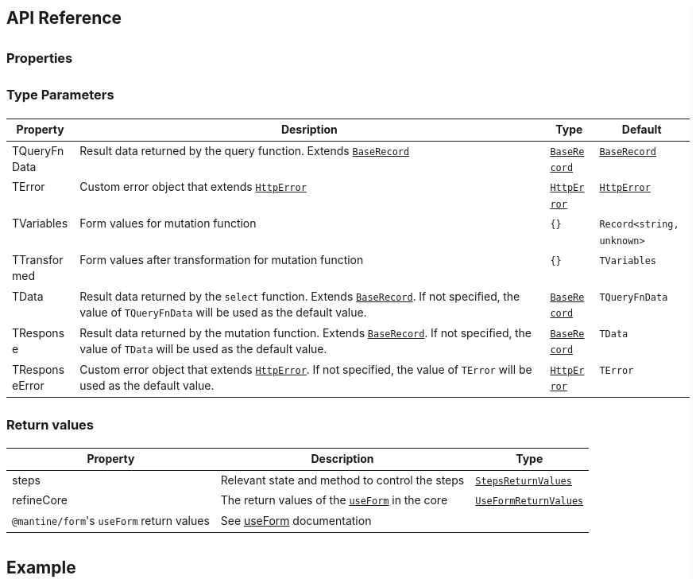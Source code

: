 ## API Reference

### Properties

<PropsTable module="@refinedev/mantine/useStepsForm" 
refineCoreProps-type="[`UseFormCoreProps<TData, TError, TVariables>`](/docs/api-reference/core/hooks/useForm/#properties)"
refineCoreProps-description="Configuration object for the core of the [useForm](/docs/api-reference/core/hooks/useForm/)"
stepsProps-description="Configuration object for the steps. `defaultStep`: Allows you to set the initial step. `isBackValidate`: Whether to validation the current step when going back."
stepsProps-default="`defaultStep = 0` `isBackValidate = false`"
 />

### Type Parameters

| Property       | Desription                                                                                                                                                          | Type                       | Default                    |
| -------------- | ------------------------------------------------------------------------------------------------------------------------------------------------------------------- | -------------------------- | -------------------------- |
| TQueryFnData   | Result data returned by the query function. Extends [`BaseRecord`][baserecord]                                                                                      | [`BaseRecord`][baserecord] | [`BaseRecord`][baserecord] |
| TError         | Custom error object that extends [`HttpError`][httperror]                                                                                                           | [`HttpError`][httperror]   | [`HttpError`][httperror]   |
| TVariables     | Form values for mutation function                                                                                                                                   | `{}`                       | `Record<string, unknown>`  |
| TTransformed   | Form values after transformation for mutation function                                                                                                              | `{}`                       | `TVariables`               |
| TData          | Result data returned by the `select` function. Extends [`BaseRecord`][baserecord]. If not specified, the value of `TQueryFnData` will be used as the default value. | [`BaseRecord`][baserecord] | `TQueryFnData`             |
| TResponse      | Result data returned by the mutation function. Extends [`BaseRecord`][baserecord]. If not specified, the value of `TData` will be used as the default value.        | [`BaseRecord`][baserecord] | `TData`                    |
| TResponseError | Custom error object that extends [`HttpError`][httperror]. If not specified, the value of `TError` will be used as the default value.                               | [`HttpError`][httperror]   | `TError`                   |

### Return values

| Property                                  | Description                                                     | Type                                                                        |
| ----------------------------------------- | --------------------------------------------------------------- | --------------------------------------------------------------------------- |
| steps                                     | Relevant state and method to control the steps                  | [`StepsReturnValues`](#steps)                                               |
| refineCore                                | The return values of the [`useForm`][use-form-core] in the core | [`UseFormReturnValues`](/api-reference/core/hooks/useForm.md#return-values) |
| `@mantine/form`'s `useForm` return values | See [useForm][use-form-refine-mantine] documentation            |

## Example

<CodeSandboxExample path="form-mantine-use-steps-form" />

[use-form-refine-mantine]: /api-reference/mantine/hooks/form/useForm.md
[use-form-core]: /api-reference/core/hooks/useForm.md
[baserecord]: /api-reference/core/interfaces.md#baserecord
[httperror]: /api-reference/core/interfaces.md#httperror
